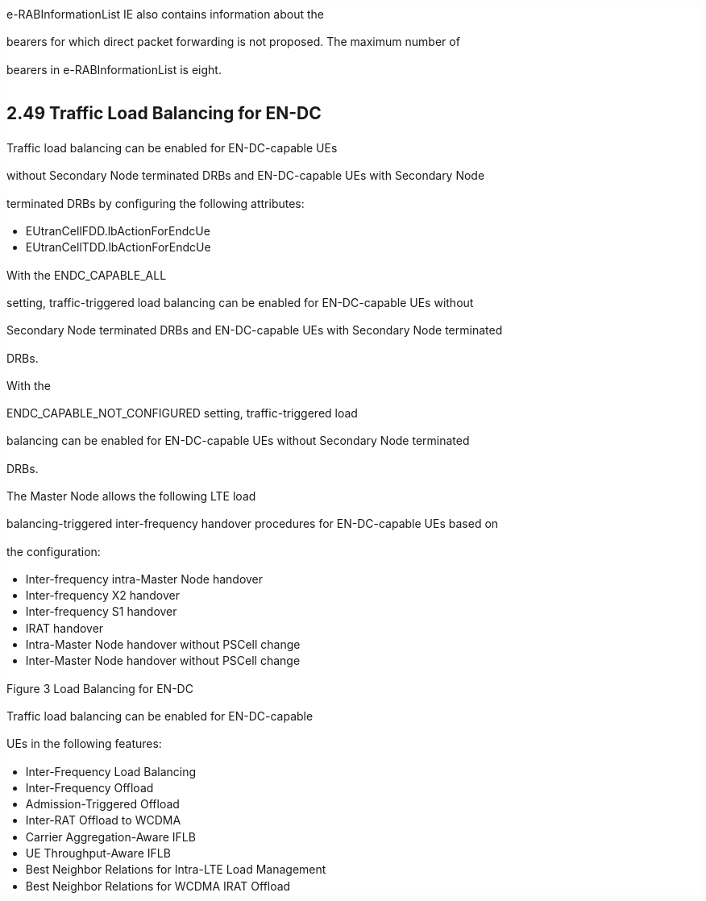 e-RABInformationList IE also contains information about the

bearers for which direct packet forwarding is not proposed. The maximum number of

bearers in e-RABInformationList is eight.

## 2.49 Traffic Load Balancing for EN-DC

Traffic load balancing can be enabled for EN-DC-capable UEs

without Secondary Node terminated DRBs and EN-DC-capable UEs with Secondary Node

terminated DRBs by configuring the following attributes:

- EUtranCellFDD.lbActionForEndcUe
- EUtranCellTDD.lbActionForEndcUe

With the ENDC\_CAPABLE\_ALL

setting, traffic-triggered load balancing can be enabled for EN-DC-capable UEs without

Secondary Node terminated DRBs and EN-DC-capable UEs with Secondary Node terminated

DRBs.

With the

ENDC\_CAPABLE\_NOT\_CONFIGURED setting, traffic-triggered load

balancing can be enabled for EN-DC-capable UEs without Secondary Node terminated

DRBs.

The Master Node allows the following LTE load

balancing-triggered inter-frequency handover procedures for EN-DC-capable UEs based on

the configuration:

- Inter-frequency intra-Master Node handover
- Inter-frequency X2 handover
- Inter-frequency S1 handover
- IRAT handover
- Intra-Master Node handover without PSCell change
- Inter-Master Node handover without PSCell change

Figure 3   Load Balancing for EN-DC

Traffic load balancing can be enabled for EN-DC-capable

UEs in the following features:

- Inter-Frequency Load Balancing
- Inter-Frequency Offload
- Admission-Triggered Offload
- Inter-RAT Offload to WCDMA
- Carrier Aggregation-Aware IFLB
- UE Throughput-Aware IFLB
- Best Neighbor Relations for Intra-LTE Load Management
- Best Neighbor Relations for WCDMA IRAT Offload
